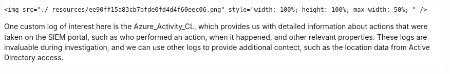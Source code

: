     <img src="./_resources/ee90ff15a83cb7bfde0fd4d4f60eec06.png" style="width: 100%; height: 100%; max-width: 50%; " />
</div>

One custom log of interest here is the Azure_Activity_CL, which provides us with detailed information about actions that were taken on the SIEM portal, such as who performed an action, when it happened, and other relevant properties. These logs are invaluable during investigation, and we can use other logs to provide additional contect, such as the location data from Active Directory access.  


<div style="display: flex; justify-content: center; gap: 10px; max-width: 70%;">